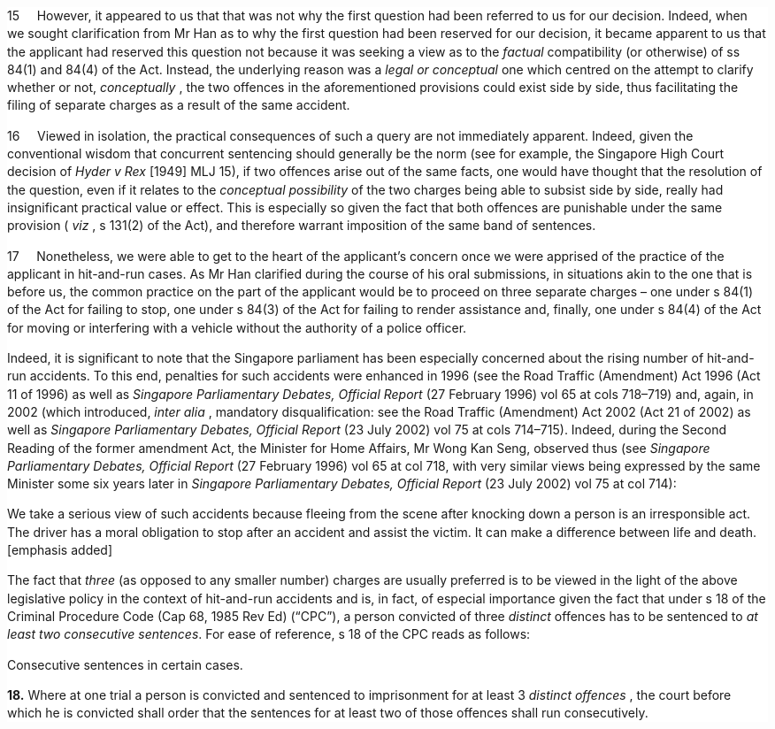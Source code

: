 15     However, it appeared to us that that was not why the first question had been referred to us for our decision. Indeed, when we sought clarification from Mr Han as to why the first question had been reserved for our decision, it became apparent to us that the applicant had reserved this question not because it was seeking a view as to the _factual_ compatibility (or otherwise) of ss 84(1) and 84(4) of the Act. Instead, the underlying reason was a _legal or conceptual_ one which centred on the attempt to clarify whether or not, _conceptually_ , the two offences in the aforementioned provisions could exist side by side, thus facilitating the filing of separate charges as a result of the same accident. 

16     Viewed in isolation, the practical consequences of such a query are not immediately apparent. Indeed, given the conventional wisdom that concurrent sentencing should generally be the norm (see for example, the Singapore High Court decision of _Hyder v Rex_ [1949] MLJ 15), if two offences arise out of the same facts, one would have thought that the resolution of the question, even if it relates to the _conceptual possibility_ of the two charges being able to subsist side by side, really had insignificant practical value or effect. This is especially so given the fact that both offences are punishable under the same provision ( _viz_ , s 131(2) of the Act), and therefore warrant imposition of the same band of sentences. 

17     Nonetheless, we were able to get to the heart of the applicant’s concern once we were apprised of the practice of the applicant in hit-and-run cases. As Mr Han clarified during the course of his oral submissions, in situations akin to the one that is before us, the common practice on the part of the applicant would be to proceed on three separate charges – one under s 84(1) of the Act for failing to stop, one under s 84(3) of the Act for failing to render assistance and, finally, one under s 84(4) of the Act for moving or interfering with a vehicle without the authority of a police officer. 


Indeed, it is significant to note that the Singapore parliament has been especially concerned about the rising number of hit-and-run accidents. To this end, penalties for such accidents were enhanced in 1996 (see the Road Traffic (Amendment) Act 1996 (Act 11 of 1996) as well as _Singapore Parliamentary Debates, Official Report_ (27 February 1996) vol 65 at cols 718–719) and, again, in 2002 (which introduced, _inter alia_ , mandatory disqualification: see the Road Traffic (Amendment) Act 2002 (Act 21 of 2002) as well as _Singapore Parliamentary Debates, Official Report_ (23 July 2002) vol 75 at cols 714–715). Indeed, during the Second Reading of the former amendment Act, the Minister for Home Affairs, Mr Wong Kan Seng, observed thus (see _Singapore Parliamentary Debates, Official Report_ (27 February 1996) vol 65 at col 718, with very similar views being expressed by the same Minister some six years later in _Singapore Parliamentary Debates, Official Report_ (23 July 2002) vol 75 at col 714): 

 We take a serious view of such accidents because fleeing from the scene after knocking down a person is an irresponsible act. The driver has a moral obligation to stop after an accident and assist the victim. It can make a difference between life and death. [emphasis added] 

The fact that _three_ (as opposed to any smaller number) charges are usually preferred is to be viewed in the light of the above legislative policy in the context of hit-and-run accidents and is, in fact, of especial importance given the fact that under s 18 of the Criminal Procedure Code (Cap 68, 1985 Rev Ed) (“CPC”), a person convicted of three _distinct_ offences has to be sentenced to _at least two consecutive sentences_. For ease of reference, s 18 of the CPC reads as follows: 

 Consecutive sentences in certain cases. 

**18.** Where at one trial a person is convicted and sentenced to imprisonment for at least 3 _distinct offences_ , the court before which he is convicted shall order that the sentences for at least two of those offences shall run consecutively. 
